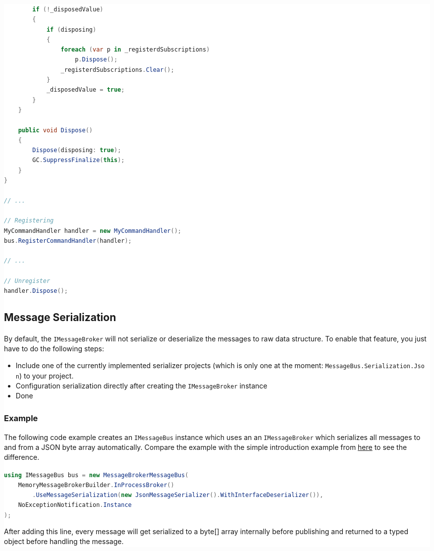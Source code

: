 ```cs
        if (!_disposedValue)
        {
            if (disposing)
            {
                foreach (var p in _registerdSubscriptions)
                    p.Dispose();
                _registerdSubscriptions.Clear();
            }
            _disposedValue = true;
        }
    }

    public void Dispose()
    {
        Dispose(disposing: true);
        GC.SuppressFinalize(this);
    }
}

// ...

// Registering
MyCommandHandler handler = new MyCommandHandler();
bus.RegisterCommandHandler(handler);

// ...

// Unregister
handler.Dispose();

```

## Message Serialization
By default, the `IMessageBroker` will not serialize or deserialize the messages to raw data structure. To enable that feature, you just have to do the following steps:
* Include one of the currently implemented serializer projects (which is only one at the moment: `MessageBus.Serialization.Json`) to your project.
* Configuration serialization directly after creating the `IMessageBroker` instance
* Done

### Example
The following code example creates an `IMessageBus` instance which uses an an `IMessageBroker` which serializes all messages to and from a JSON byte array automatically. Compare the example with the simple introduction example from [here](#2-register-an-event-handler) to see the difference.

```cs
using IMessageBus bus = new MessageBrokerMessageBus(
    MemoryMessageBrokerBuilder.InProcessBroker()
        .UseMessageSerialization(new JsonMessageSerializer().WithInterfaceDeserializer()), 
    NoExceptionNotification.Instance
);
```
After adding this line, every message will get serialized to a byte[] array internally before publishing and returned to a typed object before handling the message. 
